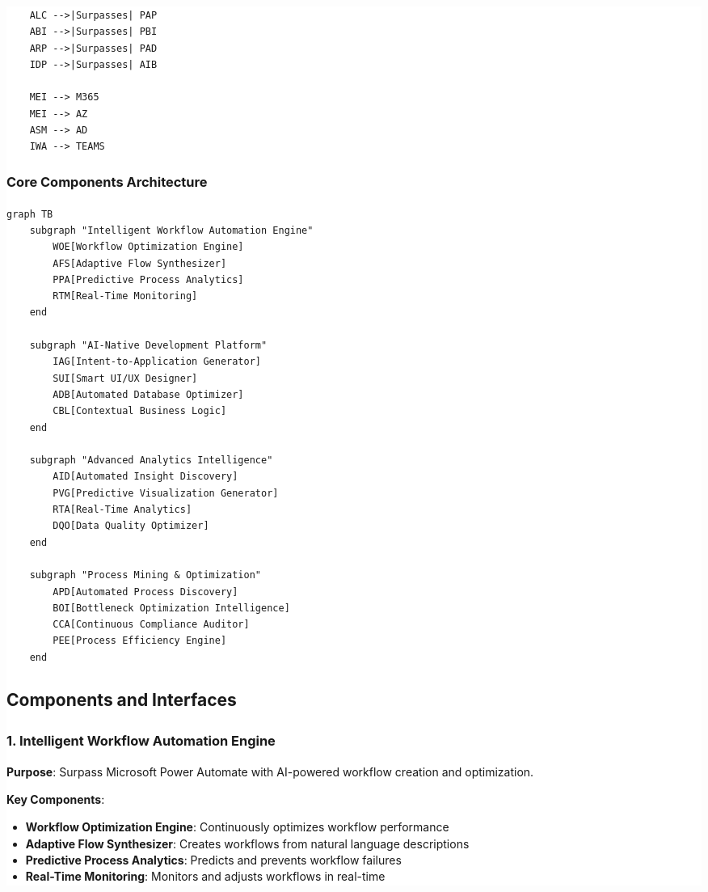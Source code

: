 ```mermaid
    ALC -->|Surpasses| PAP
    ABI -->|Surpasses| PBI
    ARP -->|Surpasses| PAD
    IDP -->|Surpasses| AIB
    
    MEI --> M365
    MEI --> AZ
    ASM --> AD
    IWA --> TEAMS
```

### Core Components Architecture

```mermaid
graph TB
    subgraph "Intelligent Workflow Automation Engine"
        WOE[Workflow Optimization Engine]
        AFS[Adaptive Flow Synthesizer]
        PPA[Predictive Process Analytics]
        RTM[Real-Time Monitoring]
    end
    
    subgraph "AI-Native Development Platform"
        IAG[Intent-to-Application Generator]
        SUI[Smart UI/UX Designer]
        ADB[Automated Database Optimizer]
        CBL[Contextual Business Logic]
    end
    
    subgraph "Advanced Analytics Intelligence"
        AID[Automated Insight Discovery]
        PVG[Predictive Visualization Generator]
        RTA[Real-Time Analytics]
        DQO[Data Quality Optimizer]
    end
    
    subgraph "Process Mining & Optimization"
        APD[Automated Process Discovery]
        BOI[Bottleneck Optimization Intelligence]
        CCA[Continuous Compliance Auditor]
        PEE[Process Efficiency Engine]
    end
```

## Components and Interfaces

### 1. Intelligent Workflow Automation Engine

**Purpose**: Surpass Microsoft Power Automate with AI-powered workflow creation and optimization.

**Key Components**:
- **Workflow Optimization Engine**: Continuously optimizes workflow performance
- **Adaptive Flow Synthesizer**: Creates workflows from natural language descriptions
- **Predictive Process Analytics**: Predicts and prevents workflow failures
- **Real-Time Monitoring**: Monitors and adjusts workflows in real-time
